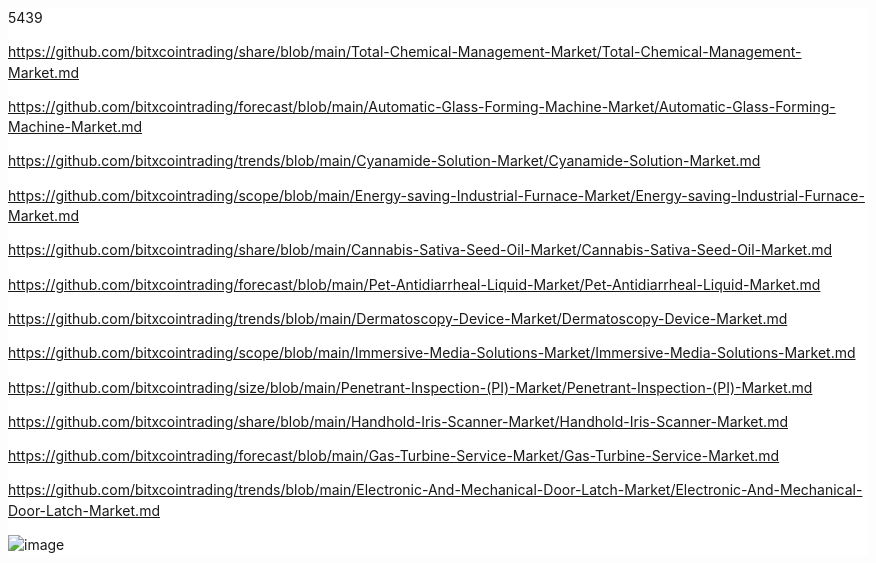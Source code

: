 5439</p><p><a href="https://github.com/bitxcointrading/share/blob/main/Total-Chemical-Management-Market/Total-Chemical-Management-Market.md">https://github.com/bitxcointrading/share/blob/main/Total-Chemical-Management-Market/Total-Chemical-Management-Market.md</a></p><p><a href="https://github.com/bitxcointrading/forecast/blob/main/Automatic-Glass-Forming-Machine-Market/Automatic-Glass-Forming-Machine-Market.md">https://github.com/bitxcointrading/forecast/blob/main/Automatic-Glass-Forming-Machine-Market/Automatic-Glass-Forming-Machine-Market.md</a></p><p><a href="https://github.com/bitxcointrading/trends/blob/main/Cyanamide-Solution-Market/Cyanamide-Solution-Market.md">https://github.com/bitxcointrading/trends/blob/main/Cyanamide-Solution-Market/Cyanamide-Solution-Market.md</a></p><p><a href="https://github.com/bitxcointrading/scope/blob/main/Energy-saving-Industrial-Furnace-Market/Energy-saving-Industrial-Furnace-Market.md">https://github.com/bitxcointrading/scope/blob/main/Energy-saving-Industrial-Furnace-Market/Energy-saving-Industrial-Furnace-Market.md</a></p><p><a href="https://github.com/bitxcointrading/share/blob/main/Cannabis-Sativa-Seed-Oil-Market/Cannabis-Sativa-Seed-Oil-Market.md">https://github.com/bitxcointrading/share/blob/main/Cannabis-Sativa-Seed-Oil-Market/Cannabis-Sativa-Seed-Oil-Market.md</a></p><p><a href="https://github.com/bitxcointrading/forecast/blob/main/Pet-Antidiarrheal-Liquid-Market/Pet-Antidiarrheal-Liquid-Market.md">https://github.com/bitxcointrading/forecast/blob/main/Pet-Antidiarrheal-Liquid-Market/Pet-Antidiarrheal-Liquid-Market.md</a></p><p><a href="https://github.com/bitxcointrading/trends/blob/main/Dermatoscopy-Device-Market/Dermatoscopy-Device-Market.md">https://github.com/bitxcointrading/trends/blob/main/Dermatoscopy-Device-Market/Dermatoscopy-Device-Market.md</a></p><p><a href="https://github.com/bitxcointrading/scope/blob/main/Immersive-Media-Solutions-Market/Immersive-Media-Solutions-Market.md">https://github.com/bitxcointrading/scope/blob/main/Immersive-Media-Solutions-Market/Immersive-Media-Solutions-Market.md</a></p><p><a href="https://github.com/bitxcointrading/size/blob/main/Penetrant-Inspection-(PI)-Market/Penetrant-Inspection-(PI)-Market.md">https://github.com/bitxcointrading/size/blob/main/Penetrant-Inspection-(PI)-Market/Penetrant-Inspection-(PI)-Market.md</a></p><p><a href="https://github.com/bitxcointrading/share/blob/main/Handhold-Iris-Scanner-Market/Handhold-Iris-Scanner-Market.md">https://github.com/bitxcointrading/share/blob/main/Handhold-Iris-Scanner-Market/Handhold-Iris-Scanner-Market.md</a></p><p><a href="https://github.com/bitxcointrading/forecast/blob/main/Gas-Turbine-Service-Market/Gas-Turbine-Service-Market.md">https://github.com/bitxcointrading/forecast/blob/main/Gas-Turbine-Service-Market/Gas-Turbine-Service-Market.md</a></p><p><a href="https://github.com/bitxcointrading/trends/blob/main/Electronic-And-Mechanical-Door-Latch-Market/Electronic-And-Mechanical-Door-Latch-Market.md">https://github.com/bitxcointrading/trends/blob/main/Electronic-And-Mechanical-Door-Latch-Market/Electronic-And-Mechanical-Door-Latch-Market.md</a></p>
![image](https://github.com/user-attachments/assets/b4a21cc2-55f3-4ba9-af80-414789323e23)
